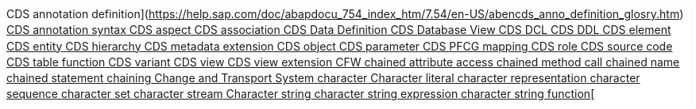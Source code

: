 CDS annotation definition](https://help.sap.com/doc/abapdocu_754_index_htm/7.54/en-US/abencds_anno_definition_glosry.htm)[
CDS annotation syntax](https://help.sap.com/doc/abapdocu_754_index_htm/7.54/en-US/abencds_annotation_syntax_glosry.htm)[
CDS aspect](https://help.sap.com/doc/abapdocu_754_index_htm/7.54/en-US/abencds_aspect_glosry.htm)[
CDS association](https://help.sap.com/doc/abapdocu_754_index_htm/7.54/en-US/abencds_association_glosry.htm)[
CDS Data Definition](https://help.sap.com/doc/abapdocu_754_index_htm/7.54/en-US/abencds_data_definition_glosry.htm)[
CDS Database View](https://help.sap.com/doc/abapdocu_754_index_htm/7.54/en-US/abencds_database_view_glosry.htm)[
CDS DCL](https://help.sap.com/doc/abapdocu_754_index_htm/7.54/en-US/abencds_dcl_glosry.htm)[
CDS DDL](https://help.sap.com/doc/abapdocu_754_index_htm/7.54/en-US/abencds_ddl_glosry.htm)[
CDS element](https://help.sap.com/doc/abapdocu_754_index_htm/7.54/en-US/abencds_element_glosry.htm)[
CDS entity](https://help.sap.com/doc/abapdocu_754_index_htm/7.54/en-US/abencds_entity_glosry.htm)[
CDS hierarchy](https://help.sap.com/doc/abapdocu_754_index_htm/7.54/en-US/abencds_hierarchy_glosry.htm)[
CDS metadata extension](https://help.sap.com/doc/abapdocu_754_index_htm/7.54/en-US/abencds_metadata_extension_glosry.htm)[
CDS object](https://help.sap.com/doc/abapdocu_754_index_htm/7.54/en-US/abencds_object_glosry.htm)[
CDS parameter](https://help.sap.com/doc/abapdocu_754_index_htm/7.54/en-US/abencds_parameter_glosry.htm)[
CDS PFCG mapping](https://help.sap.com/doc/abapdocu_754_index_htm/7.54/en-US/abencds_pfcg_mapping_glosry.htm)[
CDS role](https://help.sap.com/doc/abapdocu_754_index_htm/7.54/en-US/abencds_role_glosry.htm)[
CDS source code](https://help.sap.com/doc/abapdocu_754_index_htm/7.54/en-US/abencds_source_code_glosry.htm)[
CDS table function](https://help.sap.com/doc/abapdocu_754_index_htm/7.54/en-US/abencds_table_function_glosry.htm)[
CDS variant](https://help.sap.com/doc/abapdocu_754_index_htm/7.54/en-US/abencds_variant_glosry.htm)[
CDS view](https://help.sap.com/doc/abapdocu_754_index_htm/7.54/en-US/abencds_view_glosry.htm)[
CDS view extension](https://help.sap.com/doc/abapdocu_754_index_htm/7.54/en-US/abencds_view_extend_glosry.htm)[
CFW](https://help.sap.com/doc/abapdocu_754_index_htm/7.54/en-US/abencfw_glosry.htm)[
chained attribute access](https://help.sap.com/doc/abapdocu_754_index_htm/7.54/en-US/abenchained_attribute_acc_glosry.htm)[
chained method call](https://help.sap.com/doc/abapdocu_754_index_htm/7.54/en-US/abenchained_method_call_glosry.htm)[
chained name](https://help.sap.com/doc/abapdocu_754_index_htm/7.54/en-US/abenchained_name_glosry.htm)[
chained statement](https://help.sap.com/doc/abapdocu_754_index_htm/7.54/en-US/abenchained_statement_glosry.htm)[
chaining](https://help.sap.com/doc/abapdocu_754_index_htm/7.54/en-US/abenchaining_glosry.htm)[
Change and Transport System](https://help.sap.com/doc/abapdocu_754_index_htm/7.54/en-US/abencts_glosry.htm)[
character](https://help.sap.com/doc/abapdocu_754_index_htm/7.54/en-US/abencharacter_glosry.htm)[
Character literal](https://help.sap.com/doc/abapdocu_754_index_htm/7.54/en-US/abencharacter_literal_glosry.htm)[
character representation](https://help.sap.com/doc/abapdocu_754_index_htm/7.54/en-US/abenchar_representation_glosry.htm)[
character sequence](https://help.sap.com/doc/abapdocu_754_index_htm/7.54/en-US/abencharacter_string_2_glosry.htm)[
character set](https://help.sap.com/doc/abapdocu_754_index_htm/7.54/en-US/abencharacter_set_glosry.htm)[
character stream](https://help.sap.com/doc/abapdocu_754_index_htm/7.54/en-US/abencharacter_stream_glosry.htm)[
Character string](https://help.sap.com/doc/abapdocu_754_index_htm/7.54/en-US/abencharacter_string_1_glosry.htm)[
character string expression](https://help.sap.com/doc/abapdocu_754_index_htm/7.54/en-US/abenstring_expr_glosry.htm)[
character string function](https://help.sap.com/doc/abapdocu_754_index_htm/7.54/en-US/abenstring_func_glosry.htm)[